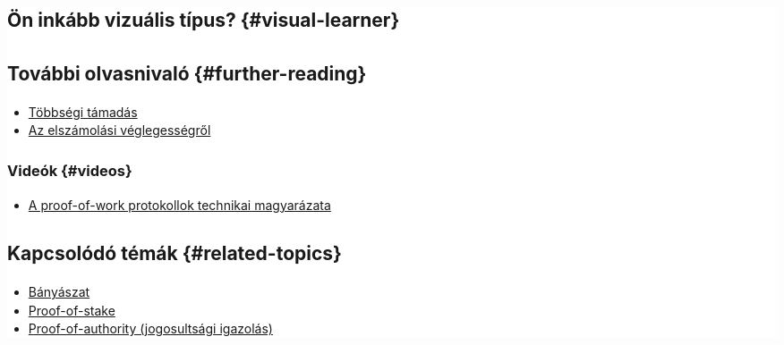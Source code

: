 ## Ön inkább vizuális típus? {#visual-learner}

<YouTube id="3EUAcxhuoU4" />

## További olvasnivaló {#further-reading}

- [Többségi támadás](https://en.bitcoin.it/wiki/Majority_attack)
- [Az elszámolási véglegességről](https://blog.ethereum.org/2016/05/09/on-settlement-finality/)

### Videók {#videos}

- [A proof-of-work protokollok technikai magyarázata](https://youtu.be/9V1bipPkCTU)

## Kapcsolódó témák {#related-topics}

- [Bányászat](/developers/docs/consensus-mechanisms/pow/mining/)
- [Proof-of-stake](/developers/docs/consensus-mechanisms/pos/)
- [Proof-of-authority (jogosultsági igazolás)](/developers/docs/consensus-mechanisms/poa/)
